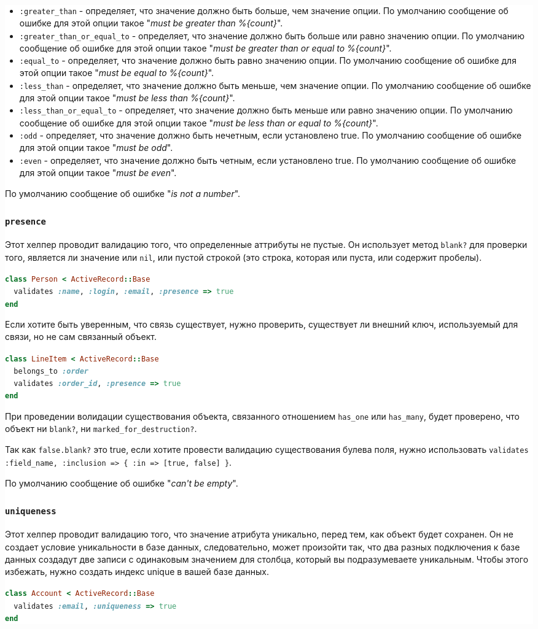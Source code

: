 * `:greater_than` - определяет, что значение должно быть больше, чем значение опции. По умолчанию сообщение об ошибке для этой опции такое "_must be greater than %{count}_".
* `:greater_than_or_equal_to` - определяет, что значение должно быть больше или равно значению опции. По умолчанию сообщение об ошибке для этой опции такое "_must be greater than or equal to %{count}_".
* `:equal_to` - определяет, что значение должно быть равно значению опции. По умолчанию сообщение об ошибке для этой опции такое "_must be equal to %{count}_".
* `:less_than` - определяет, что значение должно быть меньше, чем значение опции. По умолчанию сообщение об ошибке для этой опции такое "_must be less than %{count}_".
* `:less_than_or_equal_to` - определяет, что значение должно быть меньше или равно значению опции. По умолчанию сообщение об ошибке для этой опции такое "_must be less than or equal to %{count}_".
* `:odd` - определяет, что значение должно быть нечетным, если установлено true. По умолчанию сообщение об ошибке для этой опции такое "_must be odd_".
* `:even` - определяет, что значение должно быть четным, если установлено true. По умолчанию сообщение об ошибке для этой опции такое "_must be even_".

По умолчанию сообщение об ошибке "_is not a number_".

### `presence`

Этот хелпер проводит валидацию того, что определенные аттрибуты не пустые. Он использует метод `blank?` для проверки того, является ли значение или `nil`, или пустой строкой (это строка, которая или пуста, или содержит пробелы).

```ruby
class Person < ActiveRecord::Base
  validates :name, :login, :email, :presence => true
end
```

Если хотите быть уверенным, что связь существует, нужно проверить, существует ли внешний ключ, используемый для связи, но не сам связанный объект.

```ruby
class LineItem < ActiveRecord::Base
  belongs_to :order
  validates :order_id, :presence => true
end
```

При проведении волидации существования объекта, связанного отношением `has_one` или `has_many`, будет проверено, что объект ни `blank?`, ни `marked_for_destruction?`.

Так как `false.blank?` это true, если хотите провести валидацию существования булева поля, нужно использовать `validates :field_name, :inclusion => { :in => [true, false] }`.

По умолчанию сообщение об ошибке "_can't be empty_".

### `uniqueness`

Этот хелпер проводит валидацию того, что значение атрибута уникально, перед тем, как объект будет сохранен. Он не создает условие уникальности в базе данных, следовательно, может произойти так, что два разных подключения к базе данных создадут две записи с одинаковым значением для столбца, который вы подразумеваете уникальным. Чтобы этого избежать, нужно создать индекс unique в вашей базе данных.

```ruby
class Account < ActiveRecord::Base
  validates :email, :uniqueness => true
end
```
